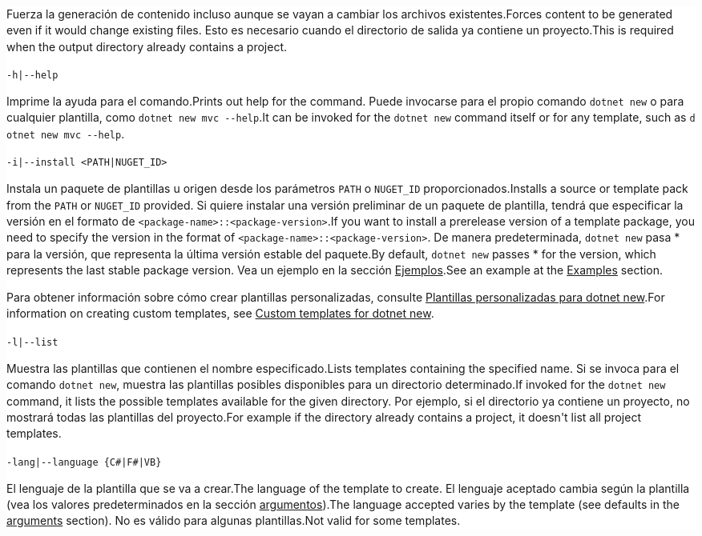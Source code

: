 <span data-ttu-id="9fbe9-404">Fuerza la generación de contenido incluso aunque se vayan a cambiar los archivos existentes.</span><span class="sxs-lookup"><span data-stu-id="9fbe9-404">Forces content to be generated even if it would change existing files.</span></span> <span data-ttu-id="9fbe9-405">Esto es necesario cuando el directorio de salida ya contiene un proyecto.</span><span class="sxs-lookup"><span data-stu-id="9fbe9-405">This is required when the output directory already contains a project.</span></span>

`-h|--help`

<span data-ttu-id="9fbe9-406">Imprime la ayuda para el comando.</span><span class="sxs-lookup"><span data-stu-id="9fbe9-406">Prints out help for the command.</span></span> <span data-ttu-id="9fbe9-407">Puede invocarse para el propio comando `dotnet new` o para cualquier plantilla, como `dotnet new mvc --help`.</span><span class="sxs-lookup"><span data-stu-id="9fbe9-407">It can be invoked for the `dotnet new` command itself or for any template, such as `dotnet new mvc --help`.</span></span>

`-i|--install <PATH|NUGET_ID>`

<span data-ttu-id="9fbe9-408">Instala un paquete de plantillas u origen desde los parámetros `PATH` o `NUGET_ID` proporcionados.</span><span class="sxs-lookup"><span data-stu-id="9fbe9-408">Installs a source or template pack from the `PATH` or `NUGET_ID` provided.</span></span> <span data-ttu-id="9fbe9-409">Si quiere instalar una versión preliminar de un paquete de plantilla, tendrá que especificar la versión en el formato de `<package-name>::<package-version>`.</span><span class="sxs-lookup"><span data-stu-id="9fbe9-409">If you want to install a prerelease version of a template package, you need to specify the version in the format of `<package-name>::<package-version>`.</span></span> <span data-ttu-id="9fbe9-410">De manera predeterminada, `dotnet new` pasa \* para la versión, que representa la última versión estable del paquete.</span><span class="sxs-lookup"><span data-stu-id="9fbe9-410">By default, `dotnet new` passes \* for the version, which represents the last stable package version.</span></span> <span data-ttu-id="9fbe9-411">Vea un ejemplo en la sección [Ejemplos](#examples).</span><span class="sxs-lookup"><span data-stu-id="9fbe9-411">See an example at the [Examples](#examples) section.</span></span>

<span data-ttu-id="9fbe9-412">Para obtener información sobre cómo crear plantillas personalizadas, consulte [Plantillas personalizadas para dotnet new](custom-templates.md).</span><span class="sxs-lookup"><span data-stu-id="9fbe9-412">For information on creating custom templates, see [Custom templates for dotnet new](custom-templates.md).</span></span>

`-l|--list`

<span data-ttu-id="9fbe9-413">Muestra las plantillas que contienen el nombre especificado.</span><span class="sxs-lookup"><span data-stu-id="9fbe9-413">Lists templates containing the specified name.</span></span> <span data-ttu-id="9fbe9-414">Si se invoca para el comando `dotnet new`, muestra las plantillas posibles disponibles para un directorio determinado.</span><span class="sxs-lookup"><span data-stu-id="9fbe9-414">If invoked for the `dotnet new` command, it lists the possible templates available for the given directory.</span></span> <span data-ttu-id="9fbe9-415">Por ejemplo, si el directorio ya contiene un proyecto, no mostrará todas las plantillas del proyecto.</span><span class="sxs-lookup"><span data-stu-id="9fbe9-415">For example if the directory already contains a project, it doesn't list all project templates.</span></span>

`-lang|--language {C#|F#|VB}`

<span data-ttu-id="9fbe9-416">El lenguaje de la plantilla que se va a crear.</span><span class="sxs-lookup"><span data-stu-id="9fbe9-416">The language of the template to create.</span></span> <span data-ttu-id="9fbe9-417">El lenguaje aceptado cambia según la plantilla (vea los valores predeterminados en la sección [argumentos](#arguments)).</span><span class="sxs-lookup"><span data-stu-id="9fbe9-417">The language accepted varies by the template (see defaults in the [arguments](#arguments) section).</span></span> <span data-ttu-id="9fbe9-418">No es válido para algunas plantillas.</span><span class="sxs-lookup"><span data-stu-id="9fbe9-418">Not valid for some templates.</span></span>
